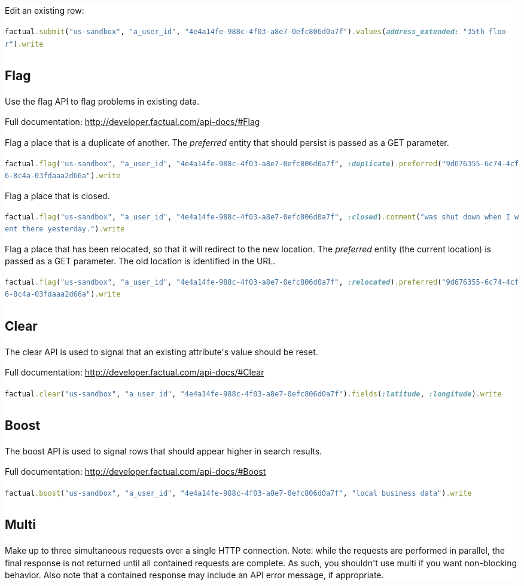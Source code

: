 Edit an existing row:
```ruby
factual.submit("us-sandbox", "a_user_id", "4e4a14fe-988c-4f03-a8e7-0efc806d0a7f").values(address_extended: "35th floor").write
```


## Flag
Use the flag API to flag problems in existing data.

Full documentation: http://developer.factual.com/api-docs/#Flag

Flag a place that is a duplicate of another. The *preferred* entity that should persist is passed as a GET parameter.
```ruby
factual.flag("us-sandbox", "a_user_id", "4e4a14fe-988c-4f03-a8e7-0efc806d0a7f", :duplicate).preferred("9d676355-6c74-4cf6-8c4a-03fdaaa2d66a").write
```

Flag a place that is closed.
```ruby
factual.flag("us-sandbox", "a_user_id", "4e4a14fe-988c-4f03-a8e7-0efc806d0a7f", :closed).comment("was shut down when I went there yesterday.").write
```

Flag a place that has been relocated, so that it will redirect to the new location. The *preferred* entity (the current location) is passed as a GET parameter. The old location is identified in the URL.
```ruby
factual.flag("us-sandbox", "a_user_id", "4e4a14fe-988c-4f03-a8e7-0efc806d0a7f", :relocated).preferred("9d676355-6c74-4cf6-8c4a-03fdaaa2d66a").write
```

## Clear
The clear API is used to signal that an existing attribute's value should be reset.

Full documentation: http://developer.factual.com/api-docs/#Clear
```ruby
factual.clear("us-sandbox", "a_user_id", "4e4a14fe-988c-4f03-a8e7-0efc806d0a7f").fields(:latitude, :longitude).write
```

## Boost
The boost API is used to signal rows that should appear higher in search results.

Full documentation: http://developer.factual.com/api-docs/#Boost
```ruby
factual.boost("us-sandbox", "a_user_id", "4e4a14fe-988c-4f03-a8e7-0efc806d0a7f", "local business data").write
```

## Multi
Make up to three simultaneous requests over a single HTTP connection. Note: while the requests are performed in parallel, the final response is not returned until all contained requests are complete. As such, you shouldn't use multi if you want non-blocking behavior. Also note that a contained response may include an API error message, if appropriate.

